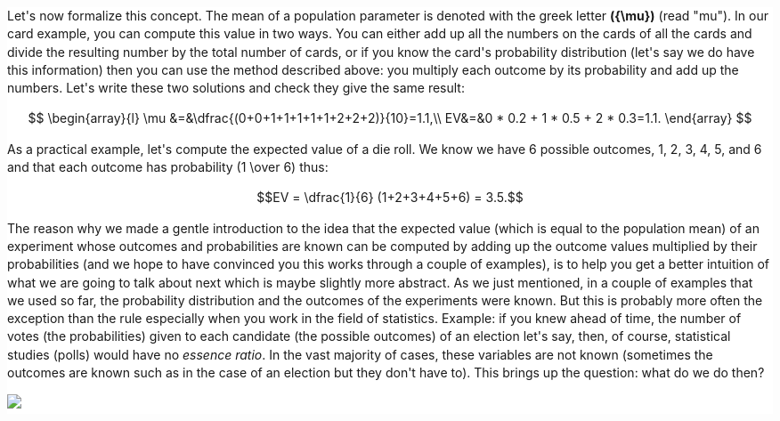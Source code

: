 Let's now formalize this concept. The mean of a population parameter is denoted with the greek letter **\({\mu}\)** (read "mu"). In our card example, you can compute this value in two ways. You can either add up all the numbers on the cards of all the cards and divide the resulting number by the total number of cards, or if you know the card's probability distribution (let's say we do have this information) then you can use the method described above: you multiply each outcome by its probability and add up the numbers. Let's write these two solutions and check they give the same result:

$$
\begin{array}{l} 
\mu &=&\dfrac{(0+0+1+1+1+1+1+2+2+2)}{10}=1.1,\\ 
EV&=&0 * 0.2 + 1 * 0.5 + 2 * 0.3=1.1.
\end{array}
$$

As a practical example, let's compute the expected value of a die roll. We know we have 6 possible outcomes, 1, 2, 3, 4, 5, and 6 and that each outcome has probability \(1 \over 6\) thus:

$$EV = \dfrac{1}{6} (1+2+3+4+5+6) = 3.5.$$

The reason why we made a gentle introduction to the idea that the expected value (which is equal to the population mean) of an experiment whose outcomes and probabilities are known can be computed by adding up the outcome values multiplied by their probabilities (and we hope to have convinced you this works through a couple of examples), is to help you get a better intuition of what we are going to talk about next which is maybe slightly more abstract. As we just mentioned, in a couple of examples that we used so far, the probability distribution and the outcomes of the experiments were known. But this is probably more often the exception than the rule especially when you work in the field of statistics. Example: if you knew ahead of time, the number of votes (the probabilities) given to each candidate (the possible outcomes) of an election let's say, then, of course, statistical studies (polls) would have no _essence ratio_. In the vast majority of cases, these variables are not known (sometimes the outcomes are known such as in the case of an election but they don't have to). This brings up the question: what do we do then?

![](/images/monte-carlo-methods/fishbahamas.png?)
